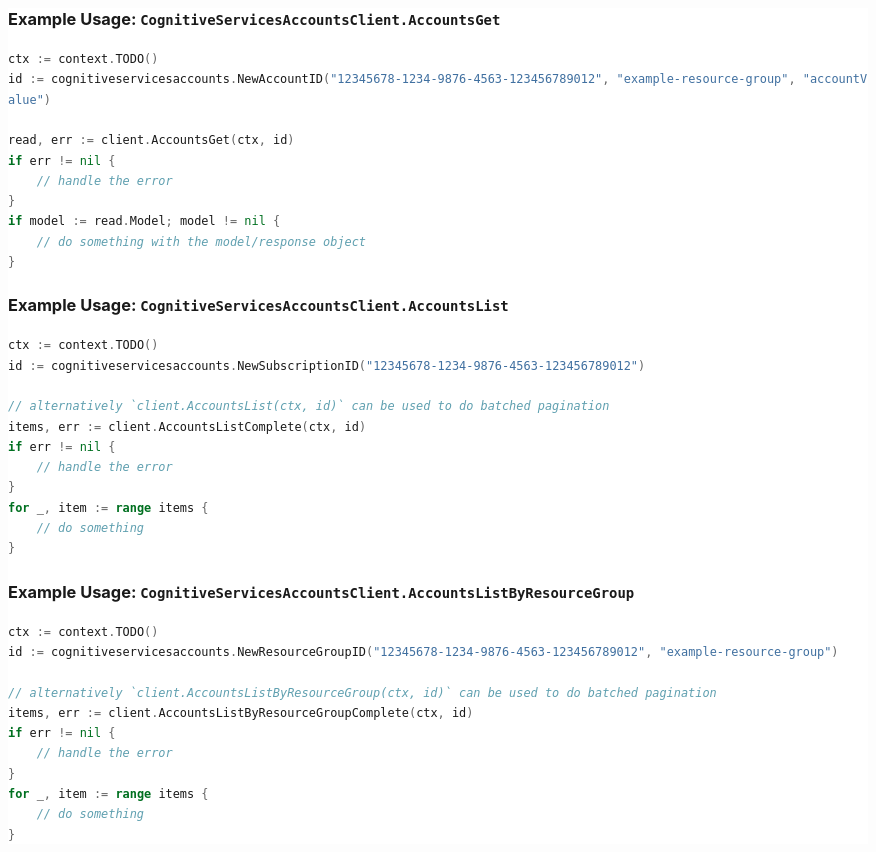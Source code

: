 
### Example Usage: `CognitiveServicesAccountsClient.AccountsGet`

```go
ctx := context.TODO()
id := cognitiveservicesaccounts.NewAccountID("12345678-1234-9876-4563-123456789012", "example-resource-group", "accountValue")

read, err := client.AccountsGet(ctx, id)
if err != nil {
	// handle the error
}
if model := read.Model; model != nil {
	// do something with the model/response object
}
```


### Example Usage: `CognitiveServicesAccountsClient.AccountsList`

```go
ctx := context.TODO()
id := cognitiveservicesaccounts.NewSubscriptionID("12345678-1234-9876-4563-123456789012")

// alternatively `client.AccountsList(ctx, id)` can be used to do batched pagination
items, err := client.AccountsListComplete(ctx, id)
if err != nil {
	// handle the error
}
for _, item := range items {
	// do something
}
```


### Example Usage: `CognitiveServicesAccountsClient.AccountsListByResourceGroup`

```go
ctx := context.TODO()
id := cognitiveservicesaccounts.NewResourceGroupID("12345678-1234-9876-4563-123456789012", "example-resource-group")

// alternatively `client.AccountsListByResourceGroup(ctx, id)` can be used to do batched pagination
items, err := client.AccountsListByResourceGroupComplete(ctx, id)
if err != nil {
	// handle the error
}
for _, item := range items {
	// do something
}
```
